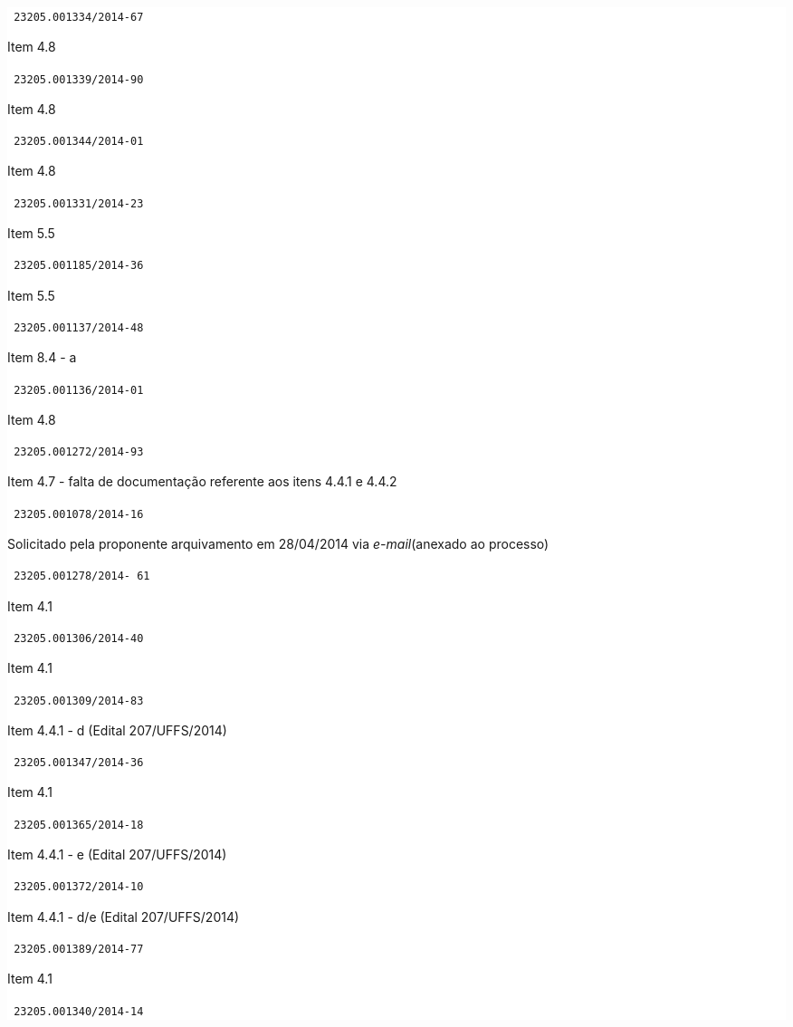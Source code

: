      23205.001334/2014-67

   Item 4.8

     23205.001339/2014-90

   Item 4.8

     23205.001344/2014-01

   Item 4.8

     23205.001331/2014-23

   Item 5.5

     23205.001185/2014-36

   Item 5.5

     23205.001137/2014-48

   Item 8.4 - a

     23205.001136/2014-01

   Item 4.8

     23205.001272/2014-93

   Item 4.7 - falta de documentação referente aos itens 4.4.1 e 4.4.2

     23205.001078/2014-16

   Solicitado pela proponente arquivamento em 28/04/2014 via *e-mail*(anexado ao processo)

     23205.001278/2014- 61

   Item 4.1 

     23205.001306/2014-40

   Item 4.1

     23205.001309/2014-83

   Item 4.4.1 - d (Edital 207/UFFS/2014)

     23205.001347/2014-36

   Item 4.1

     23205.001365/2014-18

   Item 4.4.1 - e (Edital 207/UFFS/2014)

     23205.001372/2014-10

   Item 4.4.1 - d/e (Edital 207/UFFS/2014)

     23205.001389/2014-77

   Item 4.1

     23205.001340/2014-14
